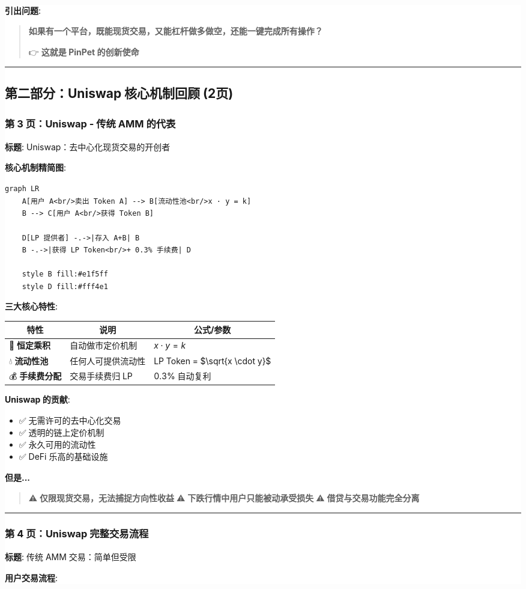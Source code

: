 **引出问题**:
> **如果有一个平台，既能现货交易，又能杠杆做多做空，还能一键完成所有操作？**
>
> 👉 **这就是 PinPet 的创新使命**

---

## 第二部分：Uniswap 核心机制回顾 (2页)

### 第 3 页：Uniswap - 传统 AMM 的代表

**标题**: Uniswap：去中心化现货交易的开创者

**核心机制精简图**:

```mermaid
graph LR
    A[用户 A<br/>卖出 Token A] --> B[流动性池<br/>x · y = k]
    B --> C[用户 A<br/>获得 Token B]

    D[LP 提供者] -.->|存入 A+B| B
    B -.->|获得 LP Token<br/>+ 0.3% 手续费| D

    style B fill:#e1f5ff
    style D fill:#fff4e1
```

**三大核心特性**:

| 特性 | 说明 | 公式/参数 |
|-----|------|----------|
| 🔄 **恒定乘积** | 自动做市定价机制 | $x \cdot y = k$ |
| 💧 **流动性池** | 任何人可提供流动性 | LP Token = $\sqrt{x \cdot y}$ |
| 💰 **手续费分配** | 交易手续费归 LP | 0.3% 自动复利 |

**Uniswap 的贡献**:
- ✅ 无需许可的去中心化交易
- ✅ 透明的链上定价机制
- ✅ 永久可用的流动性
- ✅ DeFi 乐高的基础设施

**但是...**
> ⚠️ **仅限现货交易，无法捕捉方向性收益**
> ⚠️ **下跌行情中用户只能被动承受损失**
> ⚠️ **借贷与交易功能完全分离**

---

### 第 4 页：Uniswap 完整交易流程

**标题**: 传统 AMM 交易：简单但受限

**用户交易流程**:
